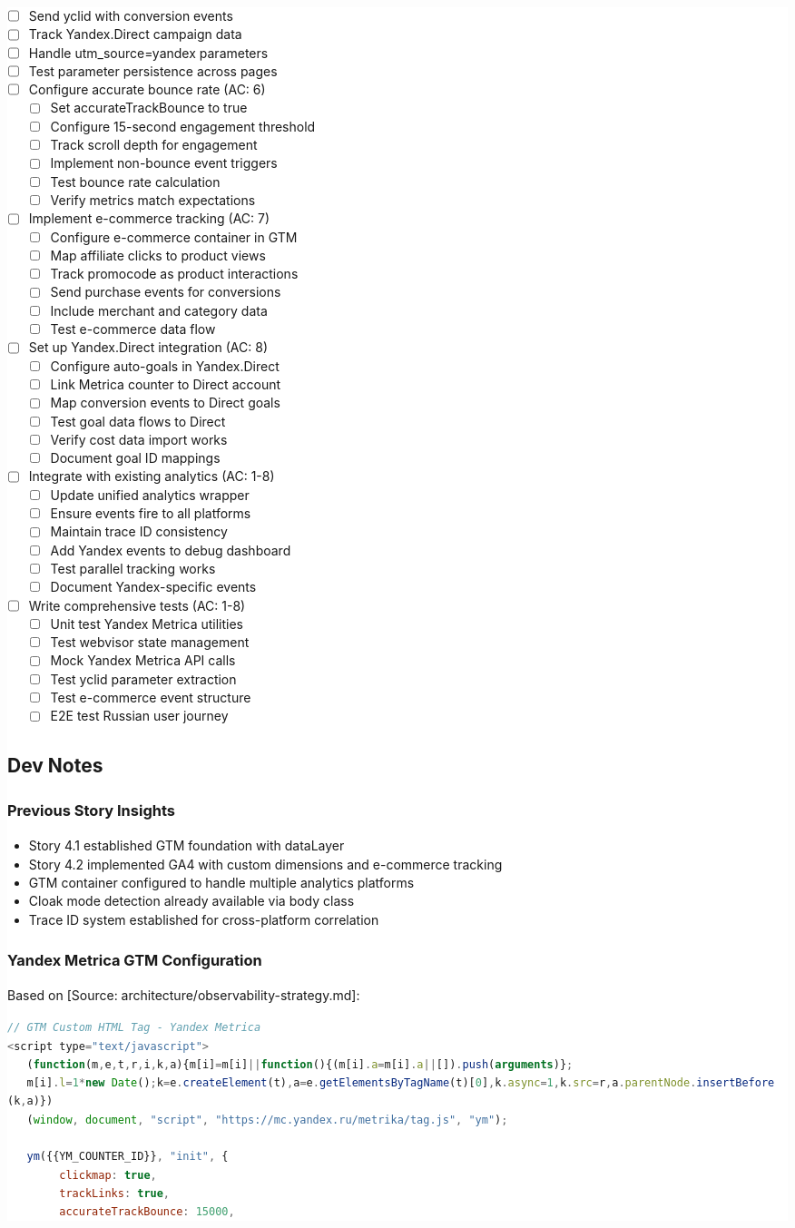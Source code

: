   - [ ] Send yclid with conversion events
  - [ ] Track Yandex.Direct campaign data
  - [ ] Handle utm_source=yandex parameters
  - [ ] Test parameter persistence across pages
- [ ] Configure accurate bounce rate (AC: 6)
  - [ ] Set accurateTrackBounce to true
  - [ ] Configure 15-second engagement threshold
  - [ ] Track scroll depth for engagement
  - [ ] Implement non-bounce event triggers
  - [ ] Test bounce rate calculation
  - [ ] Verify metrics match expectations
- [ ] Implement e-commerce tracking (AC: 7)
  - [ ] Configure e-commerce container in GTM
  - [ ] Map affiliate clicks to product views
  - [ ] Track promocode as product interactions
  - [ ] Send purchase events for conversions
  - [ ] Include merchant and category data
  - [ ] Test e-commerce data flow
- [ ] Set up Yandex.Direct integration (AC: 8)
  - [ ] Configure auto-goals in Yandex.Direct
  - [ ] Link Metrica counter to Direct account
  - [ ] Map conversion events to Direct goals
  - [ ] Test goal data flows to Direct
  - [ ] Verify cost data import works
  - [ ] Document goal ID mappings
- [ ] Integrate with existing analytics (AC: 1-8)
  - [ ] Update unified analytics wrapper
  - [ ] Ensure events fire to all platforms
  - [ ] Maintain trace ID consistency
  - [ ] Add Yandex events to debug dashboard
  - [ ] Test parallel tracking works
  - [ ] Document Yandex-specific events
- [ ] Write comprehensive tests (AC: 1-8)
  - [ ] Unit test Yandex Metrica utilities
  - [ ] Test webvisor state management
  - [ ] Mock Yandex Metrica API calls
  - [ ] Test yclid parameter extraction
  - [ ] Test e-commerce event structure
  - [ ] E2E test Russian user journey

## Dev Notes
### Previous Story Insights
- Story 4.1 established GTM foundation with dataLayer
- Story 4.2 implemented GA4 with custom dimensions and e-commerce tracking
- GTM container configured to handle multiple analytics platforms
- Cloak mode detection already available via body class
- Trace ID system established for cross-platform correlation

### Yandex Metrica GTM Configuration
Based on [Source: architecture/observability-strategy.md]:
```javascript
// GTM Custom HTML Tag - Yandex Metrica
<script type="text/javascript">
   (function(m,e,t,r,i,k,a){m[i]=m[i]||function(){(m[i].a=m[i].a||[]).push(arguments)};
   m[i].l=1*new Date();k=e.createElement(t),a=e.getElementsByTagName(t)[0],k.async=1,k.src=r,a.parentNode.insertBefore(k,a)})
   (window, document, "script", "https://mc.yandex.ru/metrika/tag.js", "ym");

   ym({{YM_COUNTER_ID}}, "init", {
        clickmap: true,
        trackLinks: true,
        accurateTrackBounce: 15000,
```